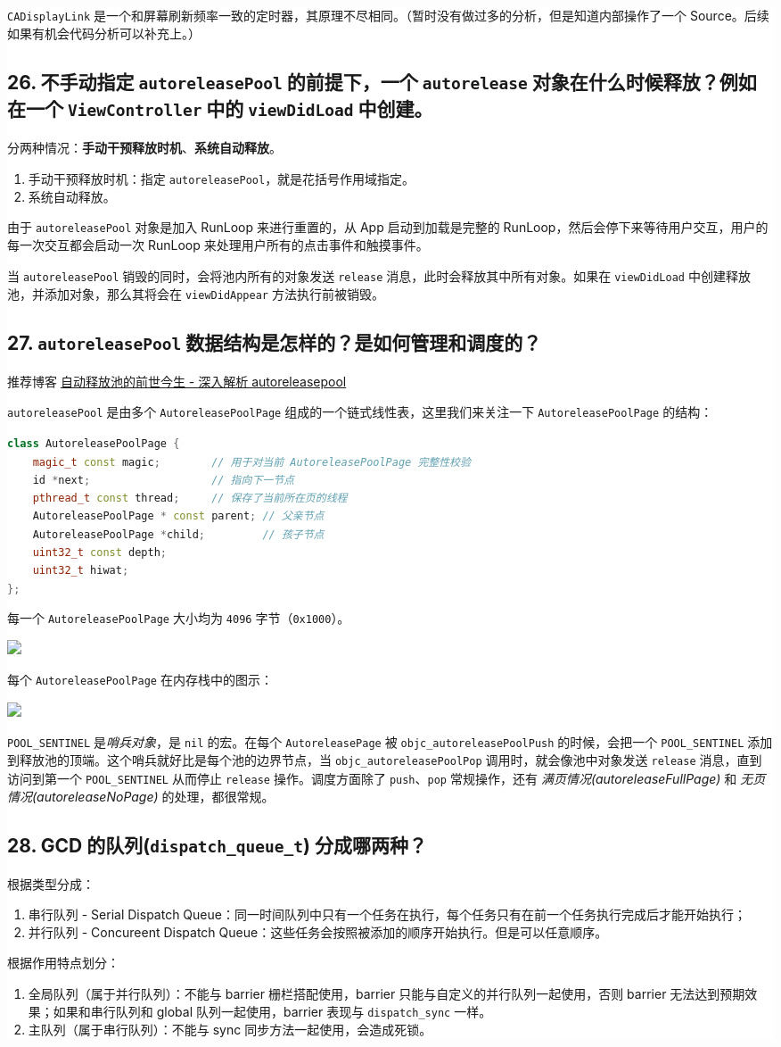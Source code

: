 `CADisplayLink` 是一个和屏幕刷新频率一致的定时器，其原理不尽相同。（暂时没有做过多的分析，但是知道内部操作了一个 Source。后续如果有机会代码分析可以补充上。）

## 26. 不手动指定 `autoreleasePool` 的前提下，一个 `autorelease` 对象在什么时候释放？例如在一个 `ViewController` 中的 `viewDidLoad` 中创建。

分两种情况：**手动干预释放时机**、**系统自动释放**。

1. 手动干预释放时机：指定 `autoreleasePool`，就是花括号作用域指定。
2. 系统自动释放。


由于 `autoreleasePool` 对象是加入 RunLoop 来进行重置的，从 App 启动到加载是完整的 RunLoop，然后会停下来等待用户交互，用户的每一次交互都会启动一次 RunLoop 来处理用户所有的点击事件和触摸事件。

当 `autoreleasePool` 销毁的同时，会将池内所有的对象发送 `release` 消息，此时会释放其中所有对象。如果在 `viewDidLoad` 中创建释放池，并添加对象，那么其将会在 `viewDidAppear` 方法执行前被销毁。

## 27. `autoreleasePool` 数据结构是怎样的？是如何管理和调度的？

推荐博客 [自动释放池的前世今生 - 深入解析 autoreleasepool](https://draveness.me/autoreleasepool)

`autoreleasePool` 是由多个 `AutoreleasePoolPage` 组成的一个链式线性表，这里我们来关注一下 `AutoreleasePoolPage` 的结构：

```C++
class AutoreleasePoolPage {
    magic_t const magic;        // 用于对当前 AutoreleasePoolPage 完整性校验
    id *next;                   // 指向下一节点
    pthread_t const thread;     // 保存了当前所在页的线程
    AutoreleasePoolPage * const parent; // 父亲节点
    AutoreleasePoolPage *child;         // 孩子节点
    uint32_t const depth;               
    uint32_t hiwat;
};
```

每一个 `AutoreleasePoolPage` 大小均为 `4096` 字节（`0x1000`）。

![](http://p632x9050.bkt.clouddn.com/ch03-1.png)

 每个 `AutoreleasePoolPage` 在内存栈中的图示：
 
 ![](http://p632x9050.bkt.clouddn.com/ch03-2.png)
 
 `POOL_SENTINEL` 是*哨兵对象*，是 `nil` 的宏。在每个 `AutoreleasePage` 被 `objc_autoreleasePoolPush` 的时候，会把一个 `POOL_SENTINEL` 添加到释放池的顶端。这个哨兵就好比是每个池的边界节点，当 `objc_autoreleasePoolPop` 调用时，就会像池中对象发送 `release` 消息，直到访问到第一个 `POOL_SENTINEL` 从而停止 `release` 操作。调度方面除了 `push`、`pop` 常规操作，还有 *满页情况(autoreleaseFullPage)* 和 *无页情况(autoreleaseNoPage)* 的处理，都很常规。
 
 ## 28. GCD 的队列(`dispatch_queue_t`) 分成哪两种？
 
 根据类型分成：
 
 1. 串行队列 - Serial Dispatch Queue：同一时间队列中只有一个任务在执行，每个任务只有在前一个任务执行完成后才能开始执行；
 2. 并行队列 - Concureent Dispatch Queue：这些任务会按照被添加的顺序开始执行。但是可以任意顺序。
 
根据作用特点划分：
1. 全局队列（属于并行队列）：不能与 barrier 栅栏搭配使用，barrier 只能与自定义的并行队列一起使用，否则 barrier 无法达到预期效果；如果和串行队列和 global 队列一起使用，barrier 表现与 `dispatch_sync` 一样。
2. 主队列（属于串行队列）：不能与 sync 同步方法一起使用，会造成死锁。
